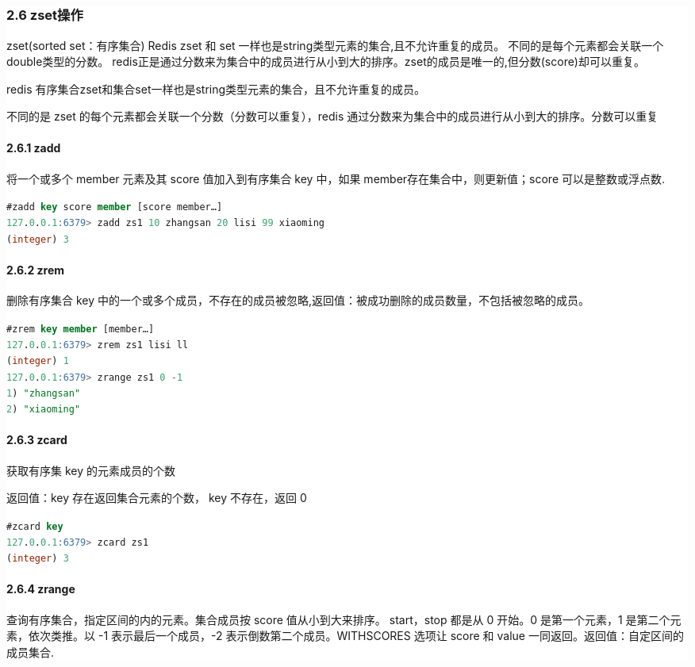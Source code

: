 

### 2.6 zset操作

zset(sorted set：有序集合)
Redis zset 和 set 一样也是string类型元素的集合,且不允许重复的成员。
不同的是每个元素都会关联一个double类型的分数。
redis正是通过分数来为集合中的成员进行从小到大的排序。zset的成员是唯一的,但分数(score)却可以重复。

redis 有序集合zset和集合set一样也是string类型元素的集合，且不允许重复的成员。

不同的是 zset 的每个元素都会关联一个分数（分数可以重复），redis 通过分数来为集合中的成员进行从小到大的排序。分数可以重复



#### 2.6.1 zadd

将一个或多个 member 元素及其 score 值加入到有序集合 key 中，如果 member存在集合中，则更新值；score 可以是整数或浮点数.

```sql
#zadd key score member [score member…]
127.0.0.1:6379> zadd zs1 10 zhangsan 20 lisi 99 xiaoming
(integer) 3
```



#### 2.6.2 zrem

删除有序集合 key 中的一个或多个成员，不存在的成员被忽略,返回值：被成功删除的成员数量，不包括被忽略的成员。

```sql
#zrem key member [member…]
127.0.0.1:6379> zrem zs1 lisi ll
(integer) 1
127.0.0.1:6379> zrange zs1 0 -1
1) "zhangsan"
2) "xiaoming"
```



#### 2.6.3 zcard

获取有序集 key 的元素成员的个数

返回值：key 存在返回集合元素的个数， key 不存在，返回 0

```sql
#zcard key
127.0.0.1:6379> zcard zs1
(integer) 3
```





#### 2.6.4 zrange

查询有序集合，指定区间的内的元素。集合成员按 score 值从小到大来排序。 start，stop 都是从 0 开始。0 是第一个元素，1 是第二个元素，依次类推。以 -1 表示最后一个成员，-2 表示倒数第二个成员。WITHSCORES 选项让 score 和 value 一同返回。返回值：自定区间的成员集合.
